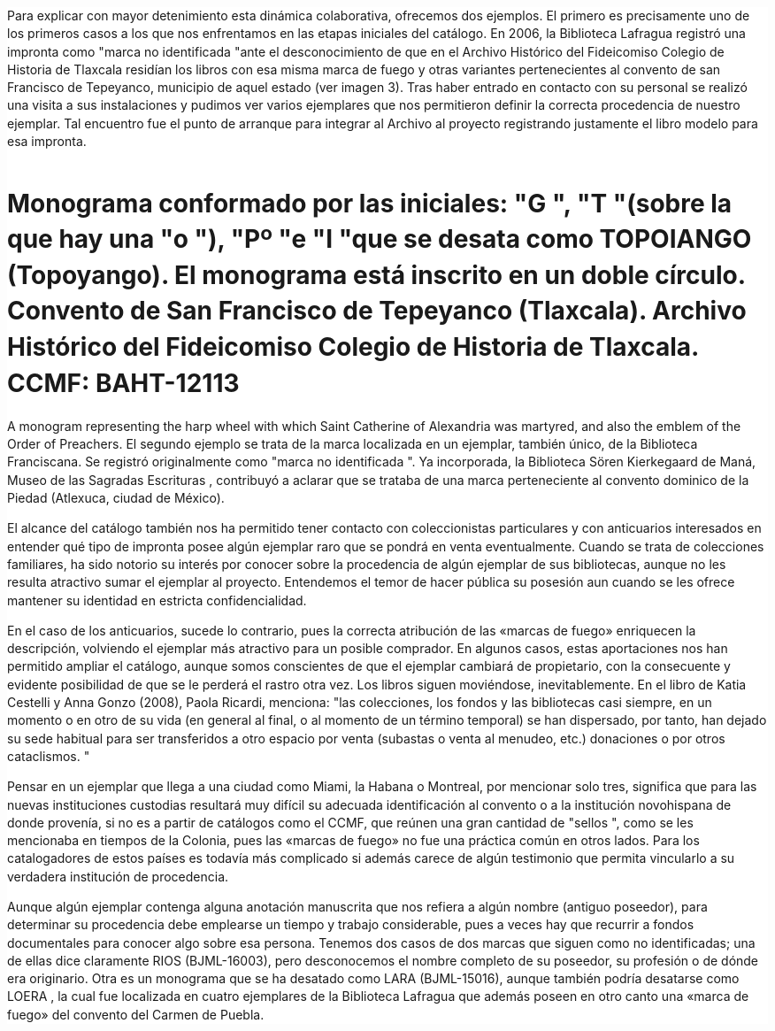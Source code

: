 Para explicar con mayor detenimiento esta dinámica colaborativa, ofrecemos dos ejemplos. El primero es precisamente uno de los primeros casos a los que nos enfrentamos en las etapas iniciales del catálogo. En 2006, la Biblioteca Lafragua registró una impronta como "marca no identificada "ante el desconocimiento de que en el Archivo Histórico del Fideicomiso Colegio de Historia de Tlaxcala residían los libros con esa misma marca de fuego y otras variantes pertenecientes al convento de san Francisco de Tepeyanco, municipio de aquel estado (ver imagen 3). Tras haber entrado en contacto con su personal se realizó una visita a sus instalaciones y pudimos ver varios ejemplares que nos permitieron definir la correcta procedencia de nuestro ejemplar. Tal encuentro fue el punto de arranque para integrar al Archivo al proyecto registrando justamente el libro modelo para esa impronta. 


# Monograma conformado por las iniciales: "G ", "T "(sobre la que hay una "o "), "Pº "e "I "que se desata como TOPOIANGO (Topoyango). El monograma está inscrito en un doble círculo. Convento de San Francisco de Tepeyanco (Tlaxcala). Archivo Histórico del Fideicomiso Colegio de Historia de Tlaxcala. CCMF: BAHT-12113 

A monogram representing the harp wheel with which Saint Catherine of Alexandria was martyred, and also the emblem of the Order of Preachers. 
El segundo ejemplo se trata de la marca localizada en un ejemplar, también único, de la Biblioteca Franciscana. Se registró originalmente como "marca no identificada ". Ya incorporada, la Biblioteca Sören Kierkegaard de Maná, Museo de las Sagradas Escrituras , contribuyó a aclarar que se trataba de una marca perteneciente al convento dominico de la Piedad (Atlexuca, ciudad de México). 

El alcance del catálogo también nos ha permitido tener contacto con coleccionistas particulares y con anticuarios interesados en entender qué tipo de impronta posee algún ejemplar raro que se pondrá en venta eventualmente. Cuando se trata de colecciones familiares, ha sido notorio su interés por conocer sobre la procedencia de algún ejemplar de sus bibliotecas, aunque no les resulta atractivo sumar el ejemplar al proyecto. Entendemos el temor de hacer pública su posesión aun cuando se les ofrece mantener su identidad en estricta confidencialidad. 

En el caso de los anticuarios, sucede lo contrario, pues la correcta atribución de las «marcas de fuego» enriquecen la descripción, volviendo el ejemplar más atractivo para un posible comprador. En algunos casos, estas aportaciones nos han permitido ampliar el catálogo, aunque somos conscientes de que el ejemplar cambiará de propietario, con la consecuente y evidente posibilidad de que se le perderá el rastro otra vez. Los libros siguen moviéndose, inevitablemente. En el libro de Katia Cestelli y Anna Gonzo (2008), Paola Ricardi, menciona: "las colecciones, los fondos y las bibliotecas casi siempre, en un momento o en otro de su vida (en general al final, o al momento de un término temporal) se han dispersado, por tanto, han dejado su sede habitual para ser transferidos a otro espacio por venta (subastas o venta al menudeo, etc.) donaciones o por otros cataclismos. "

Pensar en un ejemplar que llega a una ciudad como Miami, la Habana o Montreal, por mencionar solo tres, significa que para las nuevas instituciones custodias resultará muy difícil su adecuada identificación al convento o a la institución novohispana de donde provenía, si no es a partir de catálogos como el CCMF, que reúnen una gran cantidad de "sellos ", como se les mencionaba en tiempos de la Colonia, pues las «marcas de fuego» no fue una práctica común en otros lados. Para los catalogadores de estos países es todavía más complicado si además carece de algún testimonio que permita vincularlo a su verdadera institución de procedencia. 

Aunque algún ejemplar contenga alguna anotación manuscrita que nos refiera a algún nombre (antiguo poseedor), para determinar su procedencia debe emplearse un tiempo y trabajo considerable, pues a veces hay que recurrir a fondos documentales para conocer algo sobre esa persona. Tenemos dos casos de dos marcas que siguen como no identificadas; una de ellas dice claramente RIOS (BJML-16003), pero desconocemos el nombre completo de su poseedor, su profesión o de dónde era originario. Otra es un monograma que se ha desatado como LARA (BJML-15016), aunque también podría desatarse como LOERA , la cual fue localizada en cuatro ejemplares de la Biblioteca Lafragua que además poseen en otro canto una «marca de fuego» del convento del Carmen de Puebla. 
